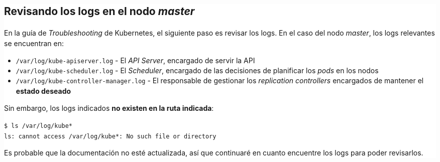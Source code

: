 ## Revisando los logs en el nodo _master_

En la guía de _Troubleshooting_ de Kubernetes, el siguiente paso es revisar los logs. En el caso del nodo _master_, los logs relevantes se encuentran en:

* `/var/log/kube-apiserver.log` - El _API Server_, encargado de servir la API
* `/var/log/kube-scheduler.log` - El _Scheduler_, encargado de las decisiones de planificar los _pods_ en los nodos
* `/var/log/kube-controller-manager.log` - El responsable de gestionar los _replication controllers_ encargados de mantener el **estado deseado**

Sin embargo, los logs indicados **no existen en la ruta indicada**:

```shell
$ ls /var/log/kube*
ls: cannot access /var/log/kube*: No such file or directory
```

Es probable que la documentación no esté actualizada, así que continuaré en cuanto encuentre los logs para poder revisarlos.

